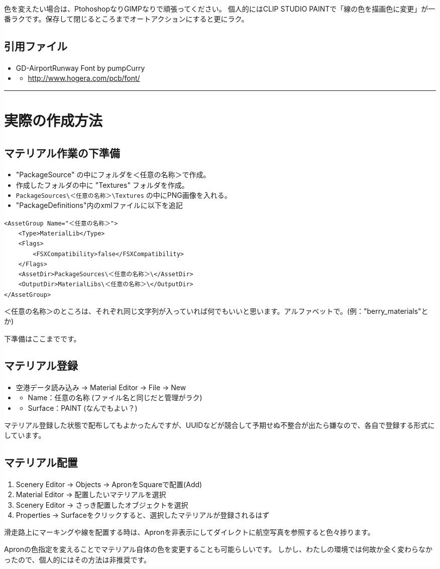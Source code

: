 色を変えたい場合は、PtohoshopなりGIMPなりで頑張ってください。
個人的にはCLIP STUDIO PAINTで「線の色を描画色に変更」が一番ラクです。保存して閉じるところまでオートアクションにすると更にラク。


## 引用ファイル 

* GD-AirportRunway Font by pumpCurry
* * http://www.hogera.com/pcb/font/

---

# 実際の作成方法
 
## マテリアル作業の下準備

* "PackageSource" の中にフォルダを＜任意の名称＞で作成。
* 作成したフォルダの中に "Textures" フォルダを作成。
* `PackageSources\＜任意の名称＞\Textures` の中にPNG画像を入れる。
* "PackageDefinitions"内のxmlファイルに以下を追記

```
<AssetGroup Name="＜任意の名称＞">
	<Type>MaterialLib</Type>
	<Flags>
		<FSXCompatibility>false</FSXCompatibility>
	</Flags>
	<AssetDir>PackageSources\＜任意の名称＞\</AssetDir>
	<OutputDir>MaterialLibs\＜任意の名称＞\</OutputDir>
</AssetGroup>
```

＜任意の名称＞のところは、それぞれ同じ文字列が入っていれば何でもいいと思います。アルファベットで。(例："berry_materials"とか)

下準備はここまでです。

## マテリアル登録

* 空港データ読み込み → Material Editor → File → New
* *  Name：任意の名称 (ファイル名と同じだと管理がラク)
* *  Surface：PAINT (なんでもよい？)

マテリアル登録した状態で配布してもよかったんですが、UUIDなどが競合して予期せぬ不整合が出たら嫌なので、各自で登録する形式にしています。

## マテリアル配置 

1. Scenery Editor → Objects → ApronをSquareで配置(Add)
2. Material Editor → 配置したいマテリアルを選択
3. Scenery Editor → さっき配置したオブジェクトを選択
4. Properties → Surfaceをクリックすると、選択したマテリアルが登録されるはず

滑走路上にマーキングや線を配置する時は、Apronを非表示にしてダイレクトに航空写真を参照すると色々捗ります。

Apronの色指定を変えることでマテリアル自体の色を変更することも可能らしいです。
しかし、わたしの環境では何故か全く変わらなかったので、個人的にはその方法は非推奨です。
